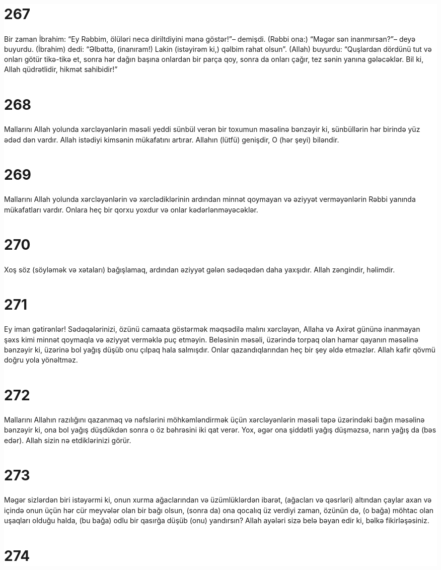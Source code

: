 # 267

Bir zaman İbrahim: “Ey Rəbbim, ölüləri necə diriltdiyini mənə göstər!”– demişdi. (Rəbbi ona:) “Məgər sən inanmırsan?”– deyə buyurdu. (İbrahim) dedi: “Əlbəttə, (inanıram!) Lakin (istəyirəm ki,) qəlbim rahat olsun”. (Allah) buyurdu: “Quşlardan dördünü tut və onları götür tikə-tikə et, sonra hər dağın başına onlardan bir parça qoy, sonra da onları çağır, tez sənin yanına gələcəklər. Bil ki, Allah qüdrətlidir, hikmət sahibidir!”

# 268

Mallarını Allah yolunda xərcləyənlərin məsəli yeddi sünbül verən bir toxumun məsəlinə bənzəyir ki, sünbüllərin hər birində yüz ədəd dən vardır. Allah istədiyi kimsənin mükafatını artırar. Allahın (lütfü) genişdir, O (hər şeyi) biləndir.

# 269

Mallarını Allah yolunda xərcləyənlərin və xərclədiklərinin ardından minnət qoymayan və əziyyət verməyənlərin Rəbbi yanında mükafatları vardır. Onlara heç bir qorxu yoxdur və onlar kədərlənməyəcəklər.

# 270

Xoş söz (söyləmək və xətaları) bağışlamaq, ardından əziyyət gələn sədəqədən daha yaxşıdır. Allah zəngindir, həlimdir.

# 271

Ey iman gətirənlər! Sədəqələrinizi, özünü camaata göstərmək məqsədilə malını xərcləyən, Allaha və Axirət gününə inanmayan şəxs kimi minnət qoymaqla və əziyyət verməklə puç etməyin. Beləsinin məsəli, üzərində torpaq olan hamar qayanın məsəlinə bənzəyir ki, üzərinə bol yağış düşüb onu çılpaq hala salmışdır. Onlar qazandıqlarından heç bir şey əldə etməzlər. Allah kafir qövmü doğru yola yönəltməz.

# 272

Mallarını Allahın razılığını qazanmaq və nəfslərini möhkəmləndirmək üçün xərcləyənlərin məsəli təpə üzərindəki bağın məsəlinə bənzəyir ki, ona bol yağış düşdükdən sonra o öz bəhrəsini iki qat verər. Yox, əgər ona şiddətli yağış düşməzsə, narın yağış da (bəs edər). Allah sizin nə etdiklərinizi görür.

# 273

Məgər sizlərdən biri istəyərmi ki, onun xurma ağaclarından və üzümlüklərdən ibarət, (ağacları və qəsrləri) altından çaylar axan və içində onun üçün hər cür meyvələr olan bir bağı olsun, (sonra da) ona qocalıq üz verdiyi zaman, özünün də, (o bağa) möhtac olan uşaqları olduğu halda, (bu bağa) odlu bir qasırğa düşüb (onu) yandırsın? Allah ayələri sizə belə bəyan edir ki, bəlkə fikirləşəsiniz.

# 274
